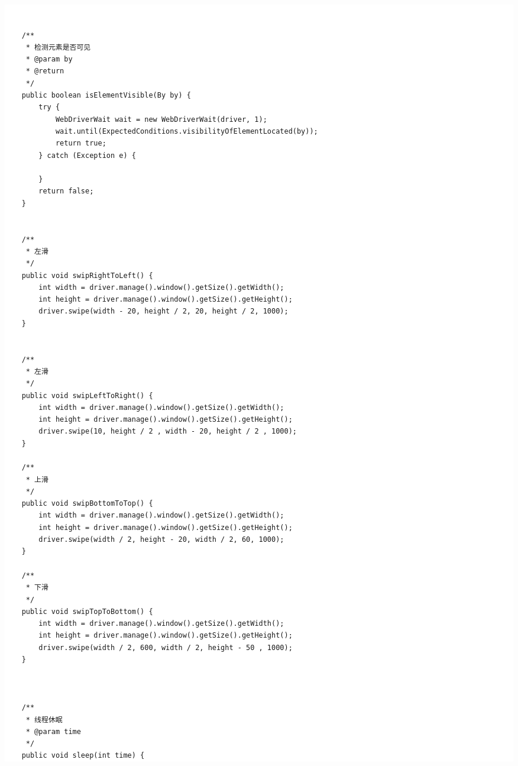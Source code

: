 ```


    /**
     * 检测元素是否可见
     * @param by
     * @return
     */
    public boolean isElementVisible(By by) {
        try {
            WebDriverWait wait = new WebDriverWait(driver, 1);
            wait.until(ExpectedConditions.visibilityOfElementLocated(by));
            return true;
        } catch (Exception e) {

        }
        return false;
    }


    /**
     * 左滑
     */
    public void swipRightToLeft() {
        int width = driver.manage().window().getSize().getWidth();
        int height = driver.manage().window().getSize().getHeight();
        driver.swipe(width - 20, height / 2, 20, height / 2, 1000);
    }


    /**
     * 左滑
     */
    public void swipLeftToRight() {
        int width = driver.manage().window().getSize().getWidth();
        int height = driver.manage().window().getSize().getHeight();
        driver.swipe(10, height / 2 , width - 20, height / 2 , 1000);
    }

    /**
     * 上滑
     */
    public void swipBottomToTop() {
        int width = driver.manage().window().getSize().getWidth();
        int height = driver.manage().window().getSize().getHeight();
        driver.swipe(width / 2, height - 20, width / 2, 60, 1000);
    }

    /**
     * 下滑
     */
    public void swipTopToBottom() {
        int width = driver.manage().window().getSize().getWidth();
        int height = driver.manage().window().getSize().getHeight();
        driver.swipe(width / 2, 600, width / 2, height - 50 , 1000);
    }



    /**
     * 线程休眠
     * @param time
     */
    public void sleep(int time) {
```